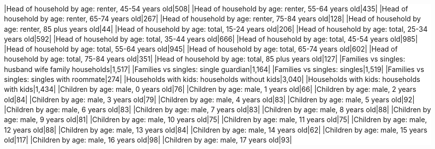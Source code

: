|Head of household by age: renter, 45-54 years old|508|
|Head of household by age: renter, 55-64 years old|435|
|Head of household by age: renter, 65-74 years old|267|
|Head of household by age: renter, 75-84 years old|128|
|Head of household by age: renter, 85 plus years old|44|
|Head of household by age: total, 15-24 years old|206|
|Head of household by age: total, 25-34 years old|592|
|Head of household by age: total, 35-44 years old|666|
|Head of household by age: total, 45-54 years old|985|
|Head of household by age: total, 55-64 years old|945|
|Head of household by age: total, 65-74 years old|602|
|Head of household by age: total, 75-84 years old|351|
|Head of household by age: total, 85 plus years old|127|
|Families vs singles: husband wife family households|1,517|
|Families vs singles: single guardian|1,164|
|Families vs singles: singles|1,519|
|Families vs singles: singles with roommate|274|
|Households with kids: households without kids|3,040|
|Households with kids: households with kids|1,434|
|Children by age: male, 0 years old|76|
|Children by age: male, 1 years old|66|
|Children by age: male, 2 years old|84|
|Children by age: male, 3 years old|79|
|Children by age: male, 4 years old|83|
|Children by age: male, 5 years old|92|
|Children by age: male, 6 years old|83|
|Children by age: male, 7 years old|83|
|Children by age: male, 8 years old|88|
|Children by age: male, 9 years old|81|
|Children by age: male, 10 years old|75|
|Children by age: male, 11 years old|75|
|Children by age: male, 12 years old|88|
|Children by age: male, 13 years old|84|
|Children by age: male, 14 years old|62|
|Children by age: male, 15 years old|117|
|Children by age: male, 16 years old|98|
|Children by age: male, 17 years old|93|